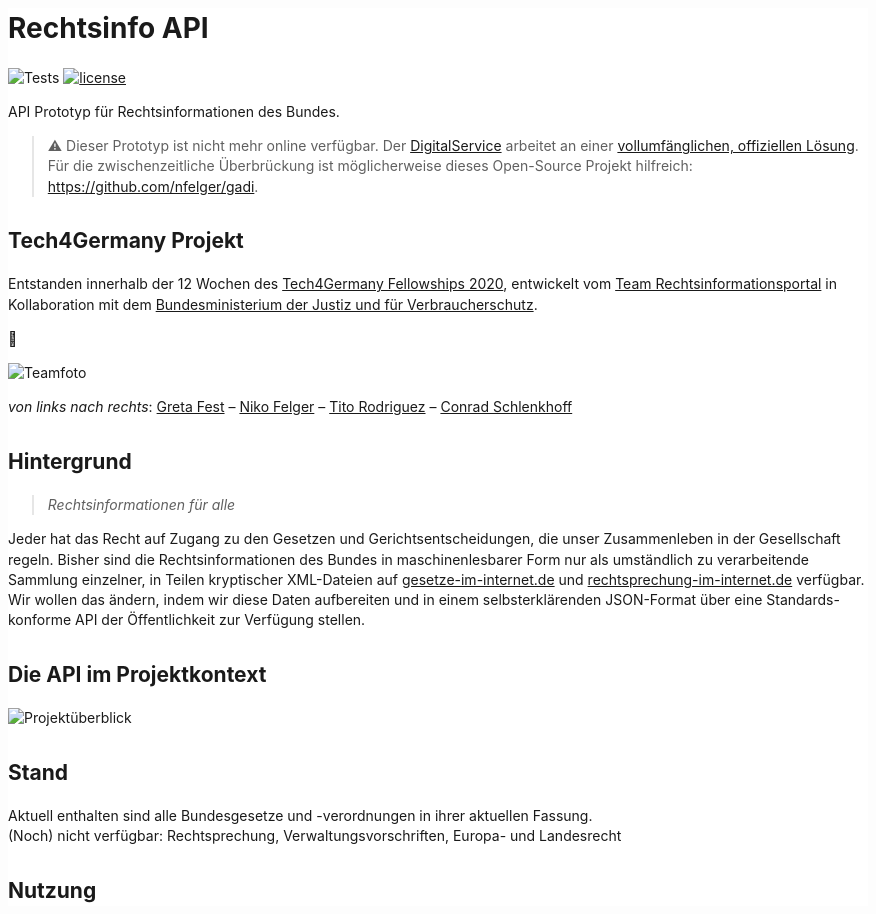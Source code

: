 # Rechtsinfo API

![Tests](https://github.com/tech4germany/rechtsinfo_api/workflows/Tests/badge.svg) [![license](https://img.shields.io/github/license/tech4germany/rechtsinfo_api.svg)](LICENSE)

API Prototyp für Rechtsinformationen des Bundes.

> :warning: Dieser Prototyp ist nicht mehr online verfügbar. Der [DigitalService](https://digitalservice.bund.de) arbeitet an einer [vollumfänglichen, offiziellen Lösung](https://digitalservice.bund.de/blog/neues-rechtsinformationssystem). Für die zwischenzeitliche Überbrückung ist möglicherweise dieses Open-Source Projekt hilfreich: https://github.com/nfelger/gadi.

## Tech4Germany Projekt

Entstanden innerhalb der 12 Wochen des [Tech4Germany Fellowships 2020](https://tech.4germany.org/), entwickelt vom [Team Rechtsinformationsportal](https://tech.4germany.org/project/rechtsinformationsportal/) in Kollaboration mit dem [Bundesministerium der Justiz und für Verbraucherschutz](https://www.bmjv.de).

:wave:

![Teamfoto](docs/team.jpg)

_von links nach rechts_:
[Greta Fest](https://www.linkedin.com/in/greta-fest-722a73122/) –
[Niko Felger](https://www.linkedin.com/in/nfelger/) –
[Tito Rodriguez](https://www.linkedin.com/in/joseernestorodriguez/) –
[Conrad Schlenkhoff](https://www.linkedin.com/in/conrad-schlenkhoff/)


## Hintergrund
> _Rechtsinformationen für alle_
 
Jeder hat das Recht auf Zugang zu den Gesetzen und Gerichtsentscheidungen, die unser Zusammenleben in der Gesellschaft regeln. Bisher sind die Rechtsinformationen des Bundes in maschinenlesbarer Form nur als umständlich zu verarbeitende Sammlung einzelner, in Teilen kryptischer XML-Dateien auf [gesetze-im-internet.de](http://www.gesetze-im-internet.de/) und [rechtsprechung-im-internet.de](http://www.rechtsprechung-im-internet.de/) verfügbar. Wir wollen das ändern, indem wir diese Daten aufbereiten und in einem selbsterklärenden JSON-Format über eine Standards-konforme API der Öffentlichkeit zur Verfügung stellen.

## Die API im Projektkontext

![Projektüberblick](docs/project_context.svg)

## Stand

Aktuell enthalten sind alle Bundesgesetze und -verordnungen in ihrer aktuellen Fassung.  
(Noch) nicht verfügbar: Rechtsprechung, Verwaltungsvorschriften, Europa- und Landesrecht

## Nutzung

